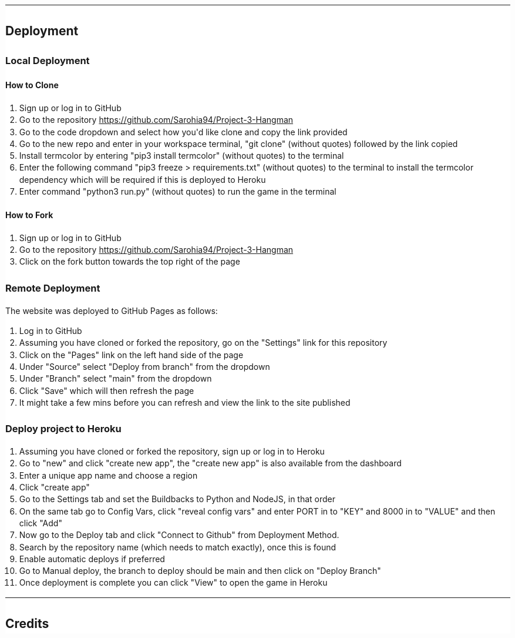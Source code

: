 - - -

## Deployment 

### Local Deployment

#### How to Clone
1. Sign up or log in to GitHub
2. Go to the repository https://github.com/Sarohia94/Project-3-Hangman
3. Go to the code dropdown and select how you'd like clone and copy the link provided
4. Go to the new repo and enter in your workspace terminal, "git clone" (without quotes) followed by the link copied
5. Install termcolor by entering "pip3 install termcolor" (without quotes) to the terminal 
6. Enter the following command "pip3 freeze > requirements.txt" (without quotes) to the terminal to install the termcolor dependency which will be required if this is deployed to Heroku
7. Enter command "python3 run.py" (without quotes) to run the game in the terminal

#### How to Fork
1. Sign up or log in to GitHub
2. Go to the repository https://github.com/Sarohia94/Project-3-Hangman
3. Click on the fork button towards the top right of the page 

### Remote Deployment
The website was deployed to GitHub Pages as follows:
1. Log in to GitHub
2. Assuming you have cloned or forked the repository, go on the "Settings" link for this repository
3. Click on the "Pages" link on the left hand side of the page
4. Under "Source" select "Deploy from branch" from the dropdown
5. Under "Branch" select "main" from the dropdown
6. Click "Save" which will then refresh the page
7. It might take a few mins before you can refresh and view the link to the site published

### Deploy project to Heroku
1. Assuming you have cloned or forked the repository, sign up or log in to Heroku
2. Go to "new" and click "create new app", the "create new app" is also available from the dashboard
3. Enter a unique app name and choose a region
4. Click "create app"
6. Go to the Settings tab and set the Buildbacks to Python and NodeJS, in that order
7. On the same tab go to Config Vars, click "reveal config vars" and enter PORT in to "KEY" and 8000 in to "VALUE" and then click "Add"
8. Now go to the Deploy tab and click "Connect to Github" from Deployment Method.
9. Search by the repository name (which needs to match exactly), once this is found 
10. Enable automatic deploys if preferred 
11. Go to Manual deploy, the branch to deploy should be main and then click on "Deploy Branch"
12. Once deployment is complete you can click "View" to open the game in Heroku

- - -

## Credits

